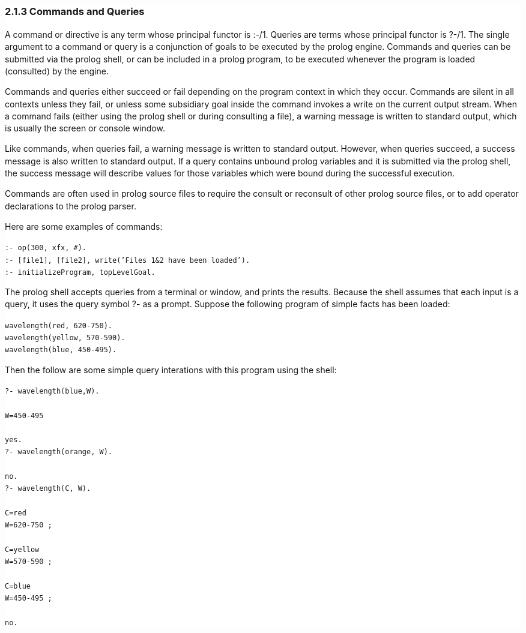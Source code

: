 ### 2.1.3 Commands and Queries

A command or directive is any term whose principal functor is :-/1. Queries are
terms whose principal functor is ?-/1. The single argument to a command or query
is a conjunction of goals to be executed by the prolog engine.  Commands and queries can be submitted via the prolog shell, or can be included in a prolog program, to be executed whenever the program is loaded (consulted) by the engine.  

Commands and queries either succeed or fail depending on the program context in which they occur.  Commands are silent in all contexts unless they fail, or unless some subsidiary goal inside the command invokes a write on the current output stream.  When a command fails (either using the prolog shell or during consulting a file), a warning message is written to standard output, which is usually the screen or console window.

Like commands, when queries fail, a warning message is written to standard output.  However, when queries succeed, a success message is also written to standard output.  If a query contains unbound prolog variables and it is submitted via the prolog shell, the success message will describe values for those variables which were bound during the successful execution.

Commands are often used in prolog source files to require the consult or reconsult of other prolog source files, or to add operator declarations to the prolog parser.

Here are some examples of commands:

    :- op(300, xfx, #).
    :- [file1], [file2], write(’Files 1&2 have been loaded’).
    :- initializeProgram, topLevelGoal.

The prolog shell accepts queries from a terminal or window, and prints the results.  Because the shell assumes that each input is a query, it uses the query symbol ?- as a prompt.
Suppose the following program of simple facts has been loaded:

    wavelength(red, 620-750).
    wavelength(yellow, 570-590).
    wavelength(blue, 450-495).

Then the follow are some simple query interations with this program using the shell:
````
?- wavelength(blue,W).

W=450-495 

yes.
?- wavelength(orange, W).

no.
?- wavelength(C, W).

C=red 
W=620-750 ;

C=yellow 
W=570-590 ;

C=blue 
W=450-495 ;

no.
````
